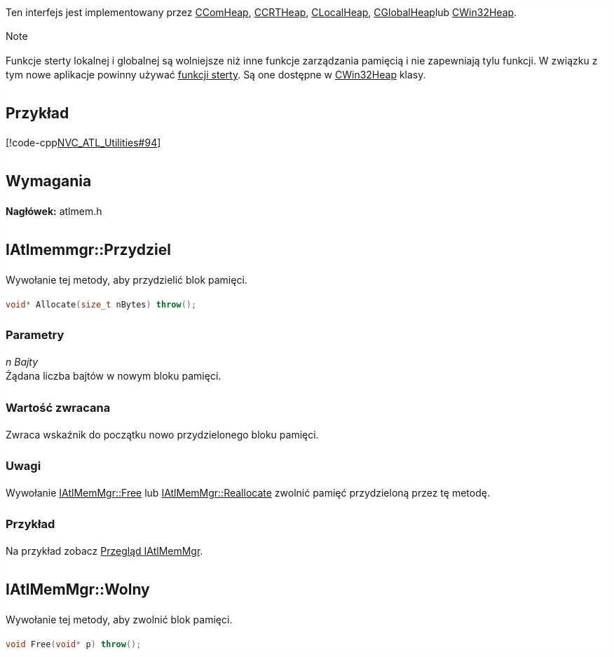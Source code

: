 Ten interfejs jest implementowany przez [CComHeap](../../atl/reference/ccomheap-class.md), [CCRTHeap](../../atl/reference/ccrtheap-class.md), [CLocalHeap](../../atl/reference/clocalheap-class.md), [CGlobalHeap](../../atl/reference/cglobalheap-class.md)lub [CWin32Heap](../../atl/reference/cwin32heap-class.md).

> [!NOTE]
> Funkcje sterty lokalnej i globalnej są wolniejsze niż inne funkcje zarządzania pamięcią i nie zapewniają tylu funkcji. W związku z tym nowe aplikacje powinny używać [funkcji sterty](/windows/win32/Memory/heap-functions). Są one dostępne w [CWin32Heap](../../atl/reference/cwin32heap-class.md) klasy.

## <a name="example"></a>Przykład

[!code-cpp[NVC_ATL_Utilities#94](../../atl/codesnippet/cpp/iatlmemmgr-class_1.cpp)]

## <a name="requirements"></a>Wymagania

**Nagłówek:** atlmem.h

## <a name="iatlmemmgrallocate"></a><a name="allocate"></a>IAtlmemmgr::Przydziel

Wywołanie tej metody, aby przydzielić blok pamięci.

```cpp
void* Allocate(size_t nBytes) throw();
```

### <a name="parameters"></a>Parametry

*n Bajty*<br/>
Żądana liczba bajtów w nowym bloku pamięci.

### <a name="return-value"></a>Wartość zwracana

Zwraca wskaźnik do początku nowo przydzielonego bloku pamięci.

### <a name="remarks"></a>Uwagi

Wywołanie [IAtlMemMgr::Free](#free) lub [IAtlMemMgr::Reallocate](#reallocate) zwolnić pamięć przydzieloną przez tę metodę.

### <a name="example"></a>Przykład

Na przykład zobacz [Przegląd IAtlMemMgr](../../atl/reference/iatlmemmgr-class.md).

## <a name="iatlmemmgrfree"></a><a name="free"></a>IAtlMemMgr::Wolny

Wywołanie tej metody, aby zwolnić blok pamięci.

```cpp
void Free(void* p) throw();
```
